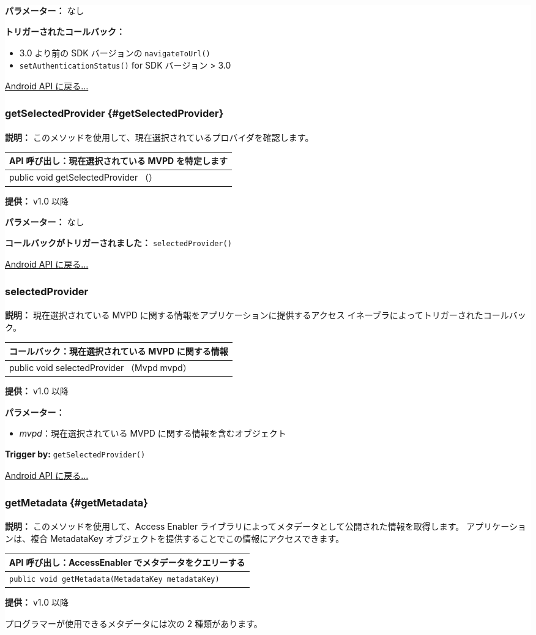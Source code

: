 **パラメーター：** なし

**トリガーされたコールバック：**

- 3.0 より前の SDK バージョンの `navigateToUrl()`
- `setAuthenticationStatus()` for SDK バージョン > 3.0


[Android API に戻る…](#api)


### getSelectedProvider {#getSelectedProvider}

**説明：** このメソッドを使用して、現在選択されているプロバイダを確認します。

| API 呼び出し：現在選択されている MVPD を特定します |
| --- |
| public void getSelectedProvider （） |

**提供：** v1.0 以降

**パラメーター：** なし

**コールバックがトリガーされました：** `selectedProvider()`

[Android API に戻る…](#api)


### <span id="selectedProvider"></span>selectedProvider

**説明：** 現在選択されている MVPD に関する情報をアプリケーションに提供するアクセス イネーブラによってトリガーされたコールバック。

| コールバック：現在選択されている MVPD に関する情報 |
| --- |
| public void selectedProvider （Mvpd mvpd） |


**提供：** v1.0 以降

**パラメーター：**

- *mvpd*：現在選択されている MVPD に関する情報を含むオブジェクト

**Trigger by:** `getSelectedProvider()`

[Android API に戻る…](#api)


### getMetadata {#getMetadata}

**説明：** このメソッドを使用して、Access Enabler ライブラリによってメタデータとして公開された情報を取得します。 アプリケーションは、複合 MetadataKey オブジェクトを提供することでこの情報にアクセスできます。

| API 呼び出し：AccessEnabler でメタデータをクエリーする |
| --- |
| `public void getMetadata(MetadataKey metadataKey)` |

**提供：** v1.0 以降

プログラマーが使用できるメタデータには次の 2 種類があります。
